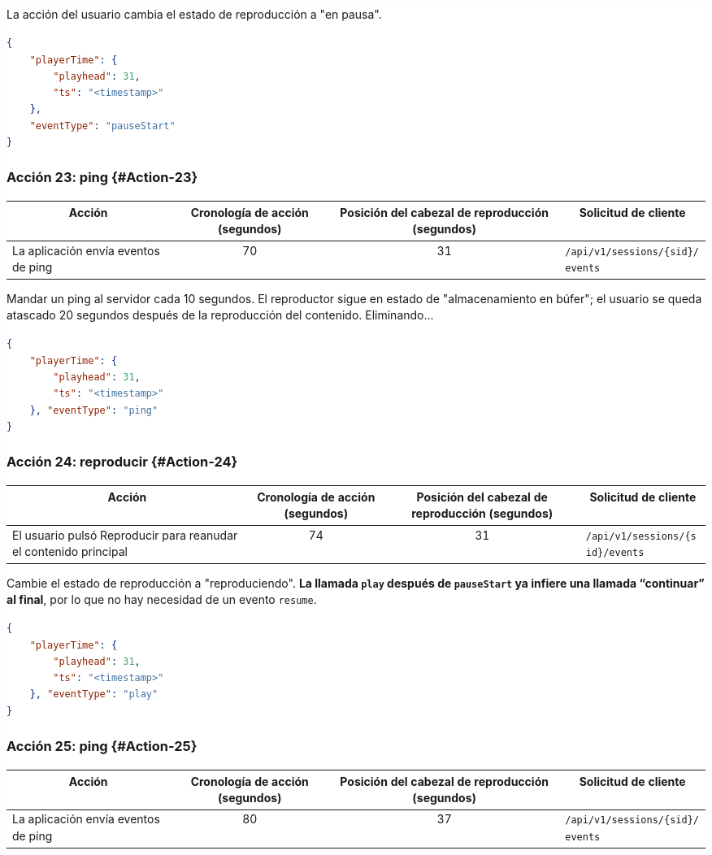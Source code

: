 La acción del usuario cambia el estado de reproducción a &quot;en pausa&quot;.

```json
{
    "playerTime": {
        "playhead": 31,
        "ts": "<timestamp>"
    },
    "eventType": "pauseStart"
}
```

### Acción 23: ping {#Action-23}

| Acción | Cronología de acción (segundos) | Posición del cabezal de reproducción (segundos) | Solicitud de cliente |
| --- | :---: | :---: | --- |
| La aplicación envía eventos de ping | 70 | 31 | `/api/v1/sessions/{sid}/events` |

Mandar un ping al servidor cada 10 segundos. El reproductor sigue en estado de &quot;almacenamiento en búfer&quot;; el usuario se queda atascado 20 segundos después de la reproducción del contenido. Eliminando...

```json
{
    "playerTime": {
        "playhead": 31,
        "ts": "<timestamp>"
    }, "eventType": "ping"
}
```

### Acción 24: reproducir {#Action-24}

| Acción | Cronología de acción (segundos) | Posición del cabezal de reproducción (segundos) | Solicitud de cliente |
| --- | :---: | :---: | --- |
| El usuario pulsó Reproducir para reanudar el contenido principal | 74 | 31 | `/api/v1/sessions/{sid}/events` |

Cambie el estado de reproducción a &quot;reproduciendo&quot;.  **La llamada `play` después de `pauseStart` ya infiere una llamada “continuar” al final**, por lo que no hay necesidad de un evento `resume`.

```json
{
    "playerTime": {
        "playhead": 31,
        "ts": "<timestamp>"
    }, "eventType": "play"
}
```

### Acción 25: ping {#Action-25}

| Acción | Cronología de acción (segundos) | Posición del cabezal de reproducción (segundos) | Solicitud de cliente |
| --- | :---: | :---: | --- |
| La aplicación envía eventos de ping | 80 | 37 | `/api/v1/sessions/{sid}/events` |

